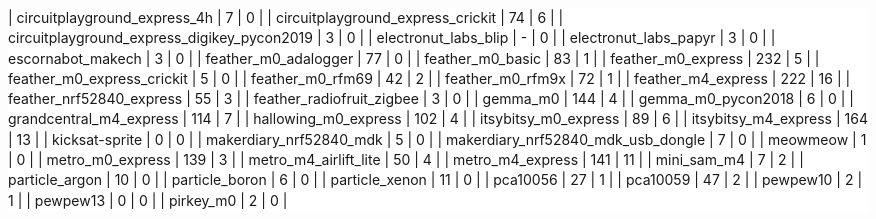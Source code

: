 | circuitplayground_express_4h                  |   7    |       0       |
| circuitplayground_express_crickit             |   74   |       6       |
| circuitplayground_express_digikey_pycon2019   |   3    |       0       |
| electronut_labs_blip                          |   -    |       0       |
| electronut_labs_papyr                         |   3    |       0       |
| escornabot_makech                             |   3    |       0       |
| feather_m0_adalogger                          |   77   |       0       |
| feather_m0_basic                              |   83   |       1       |
| feather_m0_express                            |  232   |       5       |
| feather_m0_express_crickit                    |   5    |       0       |
| feather_m0_rfm69                              |   42   |       2       |
| feather_m0_rfm9x                              |   72   |       1       |
| feather_m4_express                            |  222   |      16       |
| feather_nrf52840_express                      |   55   |       3       |
| feather_radiofruit_zigbee                     |   3    |       0       |
| gemma_m0                                      |  144   |       4       |
| gemma_m0_pycon2018                            |   6    |       0       |
| grandcentral_m4_express                       |  114   |       7       |
| hallowing_m0_express                          |  102   |       4       |
| itsybitsy_m0_express                          |   89   |       6       |
| itsybitsy_m4_express                          |  164   |      13       |
| kicksat-sprite                                |   0    |       0       |
| makerdiary_nrf52840_mdk                       |   5    |       0       |
| makerdiary_nrf52840_mdk_usb_dongle            |   7    |       0       |
| meowmeow                                      |   1    |       0       |
| metro_m0_express                              |  139   |       3       |
| metro_m4_airlift_lite                         |   50   |       4       |
| metro_m4_express                              |  141   |      11       |
| mini_sam_m4                                   |   7    |       2       |
| particle_argon                                |   10   |       0       |
| particle_boron                                |   6    |       0       |
| particle_xenon                                |   11   |       0       |
| pca10056                                      |   27   |       1       |
| pca10059                                      |   47   |       2       |
| pewpew10                                      |   2    |       1       |
| pewpew13                                      |   0    |       0       |
| pirkey_m0                                     |   2    |       0       |
